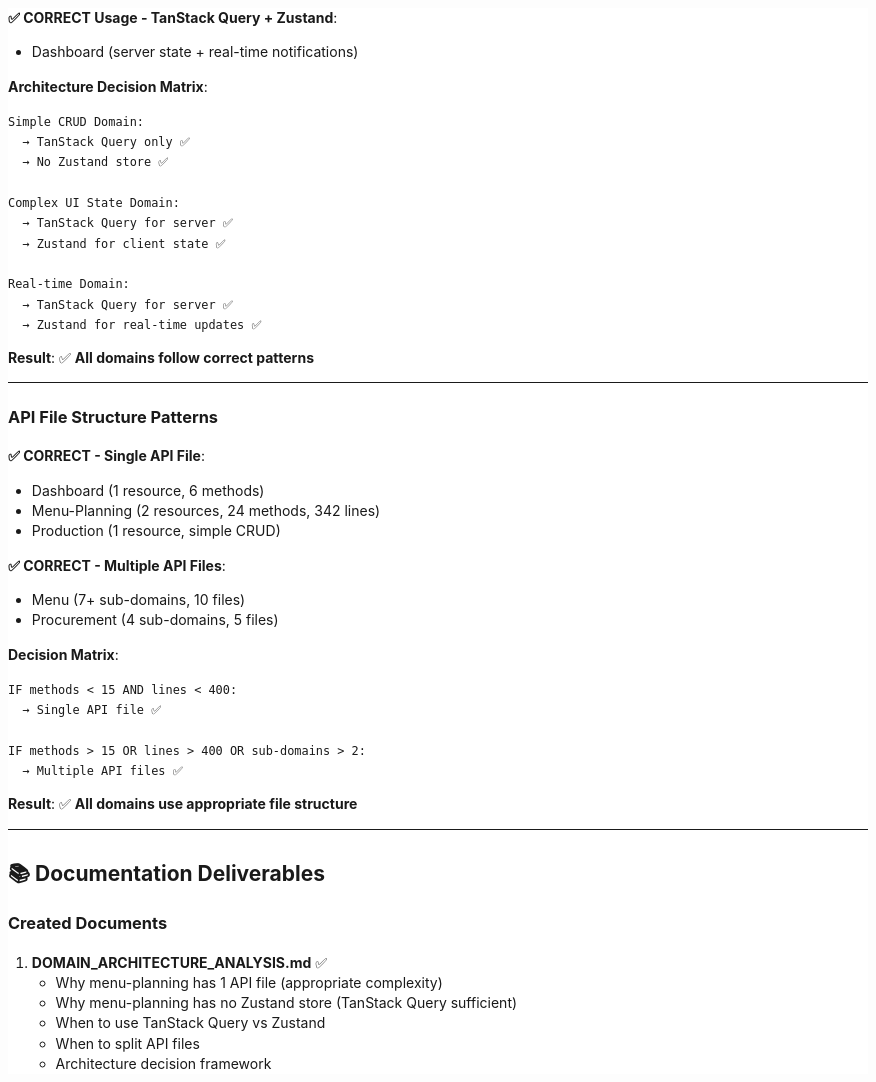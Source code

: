**✅ CORRECT Usage - TanStack Query + Zustand**:
- Dashboard (server state + real-time notifications)

**Architecture Decision Matrix**:
```
Simple CRUD Domain:
  → TanStack Query only ✅
  → No Zustand store ✅

Complex UI State Domain:
  → TanStack Query for server ✅
  → Zustand for client state ✅

Real-time Domain:
  → TanStack Query for server ✅
  → Zustand for real-time updates ✅
```

**Result**: ✅ **All domains follow correct patterns**

---

### **API File Structure Patterns**

**✅ CORRECT - Single API File**:
- Dashboard (1 resource, 6 methods)
- Menu-Planning (2 resources, 24 methods, 342 lines)
- Production (1 resource, simple CRUD)

**✅ CORRECT - Multiple API Files**:
- Menu (7+ sub-domains, 10 files)
- Procurement (4 sub-domains, 5 files)

**Decision Matrix**:
```
IF methods < 15 AND lines < 400:
  → Single API file ✅

IF methods > 15 OR lines > 400 OR sub-domains > 2:
  → Multiple API files ✅
```

**Result**: ✅ **All domains use appropriate file structure**

---

## 📚 Documentation Deliverables

### **Created Documents**

1. **DOMAIN_ARCHITECTURE_ANALYSIS.md** ✅
   - Why menu-planning has 1 API file (appropriate complexity)
   - Why menu-planning has no Zustand store (TanStack Query sufficient)
   - When to use TanStack Query vs Zustand
   - When to split API files
   - Architecture decision framework
